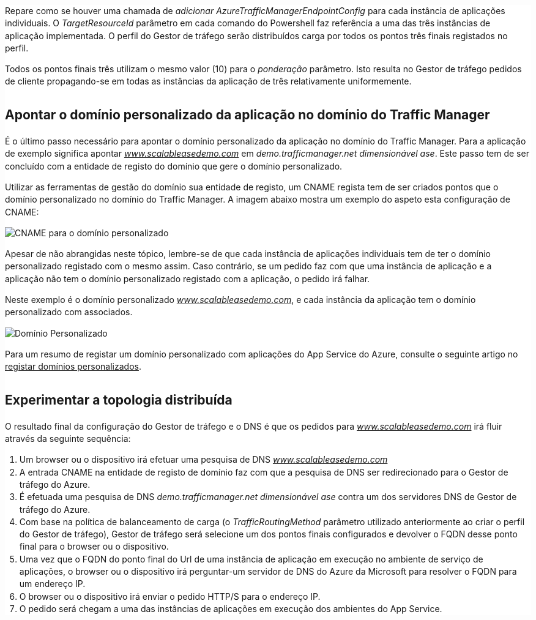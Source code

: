 Repare como se houver uma chamada de *adicionar AzureTrafficManagerEndpointConfig* para cada instância de aplicações individuais.  O *TargetResourceId* parâmetro em cada comando do Powershell faz referência a uma das três instâncias de aplicação implementada.  O perfil do Gestor de tráfego serão distribuídos carga por todos os pontos três finais registados no perfil.

Todos os pontos finais três utilizam o mesmo valor (10) para o *ponderação* parâmetro.  Isto resulta no Gestor de tráfego pedidos de cliente propagando-se em todas as instâncias da aplicação de três relativamente uniformemente. 

## <a name="pointing-the-apps-custom-domain-at-the-traffic-manager-domain"></a>Apontar o domínio personalizado da aplicação no domínio do Traffic Manager
É o último passo necessário para apontar o domínio personalizado da aplicação no domínio do Traffic Manager.  Para a aplicação de exemplo significa apontar *www.scalableasedemo.com* em *demo.trafficmanager.net dimensionável ase*.  Este passo tem de ser concluído com a entidade de registo do domínio que gere o domínio personalizado.  

Utilizar as ferramentas de gestão do domínio sua entidade de registo, um CNAME regista tem de ser criados pontos que o domínio personalizado no domínio do Traffic Manager.  A imagem abaixo mostra um exemplo do aspeto esta configuração de CNAME:

![CNAME para o domínio personalizado][CNAMEforCustomDomain] 

Apesar de não abrangidas neste tópico, lembre-se de que cada instância de aplicações individuais tem de ter o domínio personalizado registado com o mesmo assim.  Caso contrário, se um pedido faz com que uma instância de aplicação e a aplicação não tem o domínio personalizado registado com a aplicação, o pedido irá falhar.  

Neste exemplo é o domínio personalizado *www.scalableasedemo.com*, e cada instância da aplicação tem o domínio personalizado com associados.

![Domínio Personalizado][CustomDomain] 

Para um resumo de registar um domínio personalizado com aplicações do App Service do Azure, consulte o seguinte artigo no [registar domínios personalizados][RegisterCustomDomain].

## <a name="trying-out-the-distributed-topology"></a>Experimentar a topologia distribuída
O resultado final da configuração do Gestor de tráfego e o DNS é que os pedidos para *www.scalableasedemo.com* irá fluir através da seguinte sequência:

1. Um browser ou o dispositivo irá efetuar uma pesquisa de DNS *www.scalableasedemo.com*
2. A entrada CNAME na entidade de registo de domínio faz com que a pesquisa de DNS ser redirecionado para o Gestor de tráfego do Azure.
3. É efetuada uma pesquisa de DNS *demo.trafficmanager.net dimensionável ase* contra um dos servidores DNS de Gestor de tráfego do Azure.
4. Com base na política de balanceamento de carga (o *TrafficRoutingMethod* parâmetro utilizado anteriormente ao criar o perfil do Gestor de tráfego), Gestor de tráfego será selecione um dos pontos finais configurados e devolver o FQDN desse ponto final para o browser ou o dispositivo.
5. Uma vez que o FQDN do ponto final do Url de uma instância de aplicação em execução no ambiente de serviço de aplicações, o browser ou o dispositivo irá perguntar-um servidor de DNS do Azure da Microsoft para resolver o FQDN para um endereço IP. 
6. O browser ou o dispositivo irá enviar o pedido HTTP/S para o endereço IP.  
7. O pedido será chegam a uma das instâncias de aplicações em execução dos ambientes do App Service.


[AzureTrafficManagerProfile]: ../../traffic-manager/traffic-manager-manage-profiles.md
[ARMTrafficManager]: ../../traffic-manager/traffic-manager-powershell-arm.md
[RegisterCustomDomain]: ../app-service-web-tutorial-custom-domain.md
[ConceptualArchitecture]: ./media/app-service-app-service-environment-geo-distributed-scale/ConceptualArchitecture-1.png
[CNAMEforCustomDomain]:  ./media/app-service-app-service-environment-geo-distributed-scale/CNAMECustomDomain-1.png
[DNSLookup]:  ./media/app-service-app-service-environment-geo-distributed-scale/DNSLookup-1.png
[CustomDomain]:  ./media/app-service-app-service-environment-geo-distributed-scale/CustomDomain-1.png 